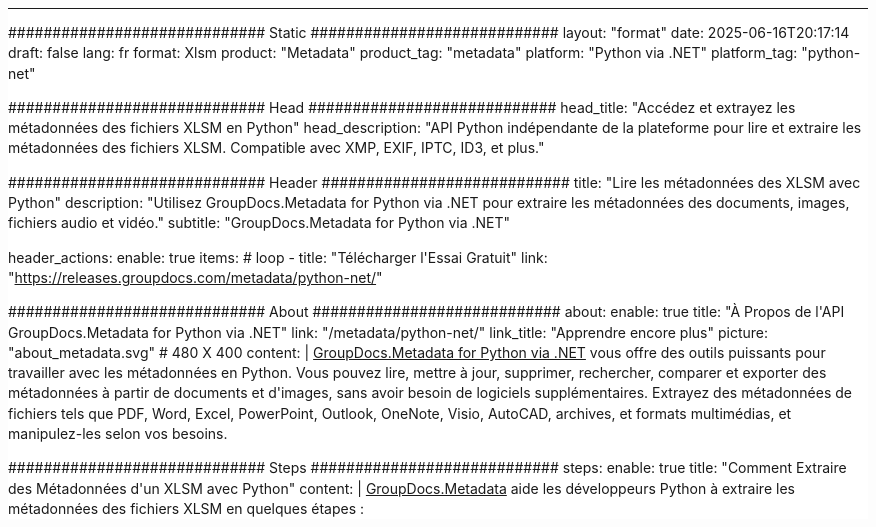 


---
############################# Static ############################
layout: "format"
date:  2025-06-16T20:17:14
draft: false
lang: fr
format: Xlsm
product: "Metadata"
product_tag: "metadata"
platform: "Python via .NET"
platform_tag: "python-net"

############################# Head ############################
head_title: "Accédez et extrayez les métadonnées des fichiers XLSM en Python"
head_description: "API Python indépendante de la plateforme pour lire et extraire les métadonnées des fichiers XLSM. Compatible avec XMP, EXIF, IPTC, ID3, et plus."

############################# Header ############################
title: "Lire les métadonnées des XLSM avec Python" 
description: "Utilisez GroupDocs.Metadata for Python via .NET pour extraire les métadonnées des documents, images, fichiers audio et vidéo."
subtitle: "GroupDocs.Metadata for Python via .NET" 

header_actions:
  enable: true
  items:
    #  loop
    - title: "Télécharger l'Essai Gratuit"
      link: "https://releases.groupdocs.com/metadata/python-net/"
      
############################# About ############################
about:
    enable: true
    title: "À Propos de l'API GroupDocs.Metadata for Python via .NET"
    link: "/metadata/python-net/"
    link_title: "Apprendre encore plus"
    picture: "about_metadata.svg" # 480 X 400
    content: |
       [GroupDocs.Metadata for Python via .NET](/metadata/python-net/) vous offre des outils puissants pour travailler avec les métadonnées en Python. Vous pouvez lire, mettre à jour, supprimer, rechercher, comparer et exporter des métadonnées à partir de documents et d'images, sans avoir besoin de logiciels supplémentaires. Extrayez des métadonnées de fichiers tels que PDF, Word, Excel, PowerPoint, Outlook, OneNote, Visio, AutoCAD, archives, et formats multimédias, et manipulez-les selon vos besoins.

############################# Steps ############################
steps:
    enable: true
    title: "Comment Extraire des Métadonnées d'un XLSM avec Python"
    content: |
      [GroupDocs.Metadata](https://products.groupdocs.com/metadata/python-net/) aide les développeurs Python à extraire les métadonnées des fichiers XLSM en quelques étapes :
      